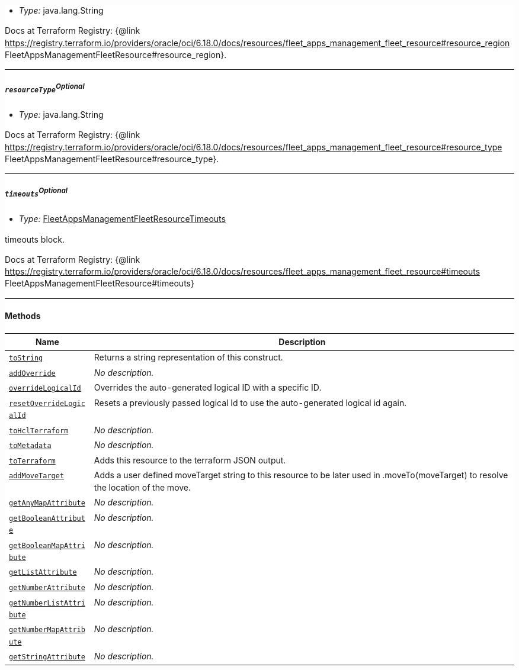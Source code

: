 - *Type:* java.lang.String

Docs at Terraform Registry: {@link https://registry.terraform.io/providers/oracle/oci/6.18.0/docs/resources/fleet_apps_management_fleet_resource#resource_region FleetAppsManagementFleetResource#resource_region}.

---

##### `resourceType`<sup>Optional</sup> <a name="resourceType" id="rhizo-co-terraform-provider-oci.fleetAppsManagementFleetResource.FleetAppsManagementFleetResource.Initializer.parameter.resourceType"></a>

- *Type:* java.lang.String

Docs at Terraform Registry: {@link https://registry.terraform.io/providers/oracle/oci/6.18.0/docs/resources/fleet_apps_management_fleet_resource#resource_type FleetAppsManagementFleetResource#resource_type}.

---

##### `timeouts`<sup>Optional</sup> <a name="timeouts" id="rhizo-co-terraform-provider-oci.fleetAppsManagementFleetResource.FleetAppsManagementFleetResource.Initializer.parameter.timeouts"></a>

- *Type:* <a href="#rhizo-co-terraform-provider-oci.fleetAppsManagementFleetResource.FleetAppsManagementFleetResourceTimeouts">FleetAppsManagementFleetResourceTimeouts</a>

timeouts block.

Docs at Terraform Registry: {@link https://registry.terraform.io/providers/oracle/oci/6.18.0/docs/resources/fleet_apps_management_fleet_resource#timeouts FleetAppsManagementFleetResource#timeouts}

---

#### Methods <a name="Methods" id="Methods"></a>

| **Name** | **Description** |
| --- | --- |
| <code><a href="#rhizo-co-terraform-provider-oci.fleetAppsManagementFleetResource.FleetAppsManagementFleetResource.toString">toString</a></code> | Returns a string representation of this construct. |
| <code><a href="#rhizo-co-terraform-provider-oci.fleetAppsManagementFleetResource.FleetAppsManagementFleetResource.addOverride">addOverride</a></code> | *No description.* |
| <code><a href="#rhizo-co-terraform-provider-oci.fleetAppsManagementFleetResource.FleetAppsManagementFleetResource.overrideLogicalId">overrideLogicalId</a></code> | Overrides the auto-generated logical ID with a specific ID. |
| <code><a href="#rhizo-co-terraform-provider-oci.fleetAppsManagementFleetResource.FleetAppsManagementFleetResource.resetOverrideLogicalId">resetOverrideLogicalId</a></code> | Resets a previously passed logical Id to use the auto-generated logical id again. |
| <code><a href="#rhizo-co-terraform-provider-oci.fleetAppsManagementFleetResource.FleetAppsManagementFleetResource.toHclTerraform">toHclTerraform</a></code> | *No description.* |
| <code><a href="#rhizo-co-terraform-provider-oci.fleetAppsManagementFleetResource.FleetAppsManagementFleetResource.toMetadata">toMetadata</a></code> | *No description.* |
| <code><a href="#rhizo-co-terraform-provider-oci.fleetAppsManagementFleetResource.FleetAppsManagementFleetResource.toTerraform">toTerraform</a></code> | Adds this resource to the terraform JSON output. |
| <code><a href="#rhizo-co-terraform-provider-oci.fleetAppsManagementFleetResource.FleetAppsManagementFleetResource.addMoveTarget">addMoveTarget</a></code> | Adds a user defined moveTarget string to this resource to be later used in .moveTo(moveTarget) to resolve the location of the move. |
| <code><a href="#rhizo-co-terraform-provider-oci.fleetAppsManagementFleetResource.FleetAppsManagementFleetResource.getAnyMapAttribute">getAnyMapAttribute</a></code> | *No description.* |
| <code><a href="#rhizo-co-terraform-provider-oci.fleetAppsManagementFleetResource.FleetAppsManagementFleetResource.getBooleanAttribute">getBooleanAttribute</a></code> | *No description.* |
| <code><a href="#rhizo-co-terraform-provider-oci.fleetAppsManagementFleetResource.FleetAppsManagementFleetResource.getBooleanMapAttribute">getBooleanMapAttribute</a></code> | *No description.* |
| <code><a href="#rhizo-co-terraform-provider-oci.fleetAppsManagementFleetResource.FleetAppsManagementFleetResource.getListAttribute">getListAttribute</a></code> | *No description.* |
| <code><a href="#rhizo-co-terraform-provider-oci.fleetAppsManagementFleetResource.FleetAppsManagementFleetResource.getNumberAttribute">getNumberAttribute</a></code> | *No description.* |
| <code><a href="#rhizo-co-terraform-provider-oci.fleetAppsManagementFleetResource.FleetAppsManagementFleetResource.getNumberListAttribute">getNumberListAttribute</a></code> | *No description.* |
| <code><a href="#rhizo-co-terraform-provider-oci.fleetAppsManagementFleetResource.FleetAppsManagementFleetResource.getNumberMapAttribute">getNumberMapAttribute</a></code> | *No description.* |
| <code><a href="#rhizo-co-terraform-provider-oci.fleetAppsManagementFleetResource.FleetAppsManagementFleetResource.getStringAttribute">getStringAttribute</a></code> | *No description.* |